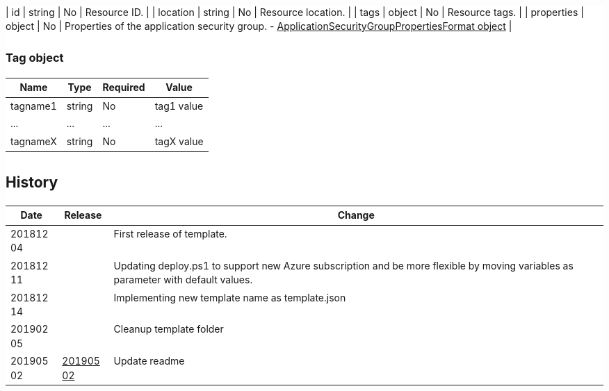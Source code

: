 | id         | string | No       | Resource ID.                                                                                                                                         |
| location   | string | No       | Resource location.                                                                                                                                   |
| tags       | object | No       | Resource tags.                                                                                                                                       |
| properties | object | No       | Properties of the application security group. \- [ApplicationSecurityGroupPropertiesFormat object](#applicationsecuritygrouppropertiesformat-object) |

### Tag object

| Name     | Type   | Required | Value      |
| -------- | ------ | -------- | ---------- |
| tagname1 | string | No       | tag1 value |
| ...      | ...    | ...      | ...        |
| tagnameX | string | No       | tagX value |

## History

| Date     | Release                                                                    | Change                                                                                                                           |
| -------- | -------------------------------------------------------------------------- | -------------------------------------------------------------------------------------------------------------------------------- |
| 20181204 |                                                                            | First release of template.                                                                                                       |
| 20181211 |                                                                            | Updating deploy.ps1 to support new Azure subscription and be more flexible by moving variables as parameter with default values. |
| 20181214 |                                                                            | Implementing new template name as template.json                                                                                  |
| 20190205 |                                                                            | Cleanup template folder                                                                                                          |
| 20190502 | [20190502](https://github.com/canada-ca-azure-templates/nsg/tree/20190502) | Update readme                                                                                                                    |